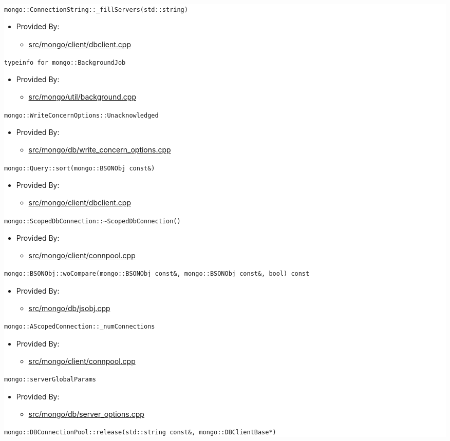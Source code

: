     mongo::ConnectionString::_fillServers(std::string)

- Provided By:

    - [src/mongo/client/dbclient.cpp](../cpp\_client\_driver)

<div></div>

    typeinfo for mongo::BackgroundJob

- Provided By:

    - [src/mongo/util/background.cpp](../utilities)

<div></div>

    mongo::WriteConcernOptions::Unacknowledged

- Provided By:

    - [src/mongo/db/write\_concern\_options.cpp](../replication)

<div></div>

    mongo::Query::sort(mongo::BSONObj const&)

- Provided By:

    - [src/mongo/client/dbclient.cpp](../cpp\_client\_driver)

<div></div>

    mongo::ScopedDbConnection::~ScopedDbConnection()

- Provided By:

    - [src/mongo/client/connpool.cpp](../cpp\_client\_driver)

<div></div>

    mongo::BSONObj::woCompare(mongo::BSONObj const&, mongo::BSONObj const&, bool) const

- Provided By:

    - [src/mongo/db/jsobj.cpp](../bson)

<div></div>

    mongo::AScopedConnection::_numConnections

- Provided By:

    - [src/mongo/client/connpool.cpp](../cpp\_client\_driver)

<div></div>

    mongo::serverGlobalParams

- Provided By:

    - [src/mongo/db/server\_options.cpp](../startup\_initialization)

<div></div>

    mongo::DBConnectionPool::release(std::string const&, mongo::DBClientBase*)
